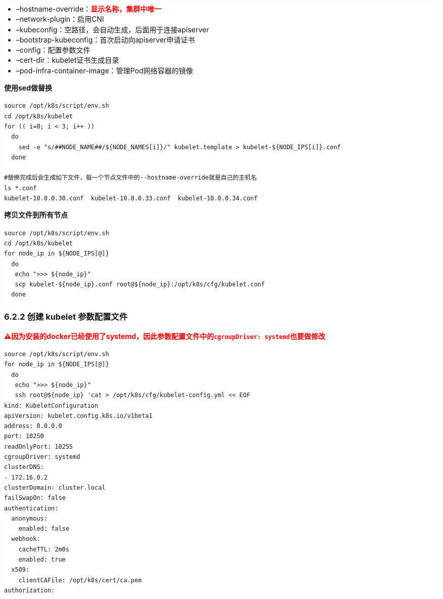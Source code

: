 - –hostname-override：**<span style=color:red>显示名称，集群中唯一</span>**
- –network-plugin：启用CNI
- –kubeconfig：空路径，会自动生成，后面用于连接apiserver
- –bootstrap-kubeconfig：首次启动向apiserver申请证书
- –config：配置参数文件
- –cert-dir：kubelet证书生成目录
- –pod-infra-container-image：管理Pod网络容器的镜像



**使用sed做替换**

```shell
source /opt/k8s/script/env.sh
cd /opt/k8s/kubelet
for (( i=0; i < 3; i++ ))
  do
    sed -e "s/##NODE_NAME##/${NODE_NAMES[i]}/" kubelet.template > kubelet-${NODE_IPS[i]}.conf
  done
  
#替换完成后会生成如下文件，每一个节点文件中的--hostname-override就是自己的主机名
ls *.conf
kubelet-10.0.0.30.conf  kubelet-10.0.0.33.conf  kubelet-10.0.0.34.conf
```



**拷贝文件到所有节点**

```shell
source /opt/k8s/script/env.sh
cd /opt/k8s/kubelet
for node_ip in ${NODE_IPS[@]}
  do
   echo ">>> ${node_ip}"
   scp kubelet-${node_ip}.conf root@${node_ip}:/opt/k8s/cfg/kubelet.conf
  done
```



### 6.2.2 创建 kubelet 参数配置文件

**<span style=color:red>⚠️因为安装的docker已经使用了systemd，因此参数配置文件中的`cgroupDriver: systemd`也要做修改</span>**

```shell
source /opt/k8s/script/env.sh
for node_ip in ${NODE_IPS[@]}
  do
   echo ">>> ${node_ip}"
   ssh root@${node_ip} 'cat > /opt/k8s/cfg/kubelet-config.yml << EOF
kind: KubeletConfiguration
apiVersion: kubelet.config.k8s.io/v1beta1
address: 0.0.0.0
port: 10250
readOnlyPort: 10255
cgroupDriver: systemd
clusterDNS:
- 172.16.0.2
clusterDomain: cluster.local 
failSwapOn: false
authentication:
  anonymous:
    enabled: false
  webhook:
    cacheTTL: 2m0s
    enabled: true
  x509:
    clientCAFile: /opt/k8s/cert/ca.pem 
authorization:
```